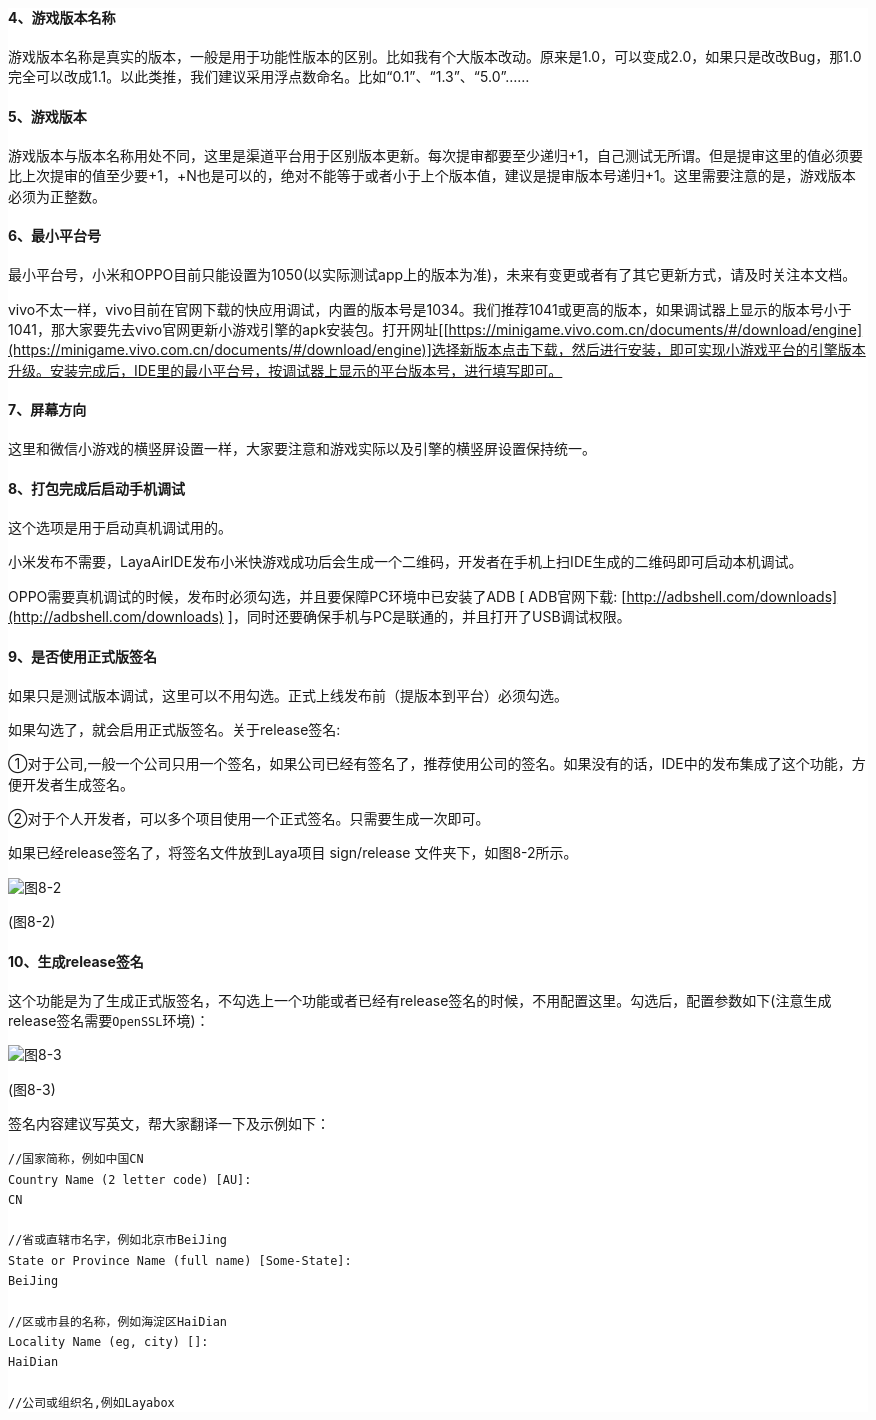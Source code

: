#### 4、游戏版本名称

游戏版本名称是真实的版本，一般是用于功能性版本的区别。比如我有个大版本改动。原来是1.0，可以变成2.0，如果只是改改Bug，那1.0完全可以改成1.1。以此类推，我们建议采用浮点数命名。比如“0.1”、“1.3”、“5.0”……

#### 5、游戏版本

游戏版本与版本名称用处不同，这里是渠道平台用于区别版本更新。每次提审都要至少递归+1，自己测试无所谓。但是提审这里的值必须要比上次提审的值至少要+1，+N也是可以的，绝对不能等于或者小于上个版本值，建议是提审版本号递归+1。这里需要注意的是，游戏版本必须为正整数。

#### 6、最小平台号

最小平台号，小米和OPPO目前只能设置为1050(以实际测试app上的版本为准)，未来有变更或者有了其它更新方式，请及时关注本文档。

vivo不太一样，vivo目前在官网下载的快应用调试，内置的版本号是1034。我们推荐1041或更高的版本，如果调试器上显示的版本号小于1041，那大家要先去vivo官网更新小游戏引擎的apk安装包。打开网址[[https://minigame.vivo.com.cn/documents/#/download/engine](https://minigame.vivo.com.cn/documents/#/download/engine)]选择新版本点击下载，然后进行安装，即可实现小游戏平台的引擎版本升级。安装完成后，IDE里的最小平台号，按调试器上显示的平台版本号，进行填写即可。

#### 7、屏幕方向

这里和微信小游戏的横竖屏设置一样，大家要注意和游戏实际以及引擎的横竖屏设置保持统一。

#### 8、打包完成后启动手机调试

这个选项是用于启动真机调试用的。

小米发布不需要，LayaAirIDE发布小米快游戏成功后会生成一个二维码，开发者在手机上扫IDE生成的二维码即可启动本机调试。

OPPO需要真机调试的时候，发布时必须勾选，并且要保障PC环境中已安装了ADB [ ADB官网下载:  [http://adbshell.com/downloads](http://adbshell.com/downloads) ]，同时还要确保手机与PC是联通的，并且打开了USB调试权限。

#### 9、是否使用正式版签名

如果只是测试版本调试，这里可以不用勾选。正式上线发布前（提版本到平台）必须勾选。

如果勾选了，就会启用正式版签名。关于release签名:

①对于公司,一般一个公司只用一个签名，如果公司已经有签名了，推荐使用公司的签名。如果没有的话，IDE中的发布集成了这个功能，方便开发者生成签名。

②对于个人开发者，可以多个项目使用一个正式签名。只需要生成一次即可。

如果已经release签名了，将签名文件放到Laya项目 sign/release 文件夹下，如图8-2所示。

![图8-2](img/8-2.png) 

(图8-2)

#### 10、生成release签名

这个功能是为了生成正式版签名，不勾选上一个功能或者已经有release签名的时候，不用配置这里。勾选后，配置参数如下(注意生成release签名需要`OpenSSL`环境)：

![图8-3](img/8-3.png) 

(图8-3)

签名内容建议写英文，帮大家翻译一下及示例如下：

```
//国家简称，例如中国CN
Country Name (2 letter code) [AU]:
CN 

//省或直辖市名字，例如北京市BeiJing
State or Province Name (full name) [Some-State]:
BeiJing 

//区或市县的名称，例如海淀区HaiDian
Locality Name (eg, city) []:
HaiDian 

//公司或组织名,例如Layabox
```